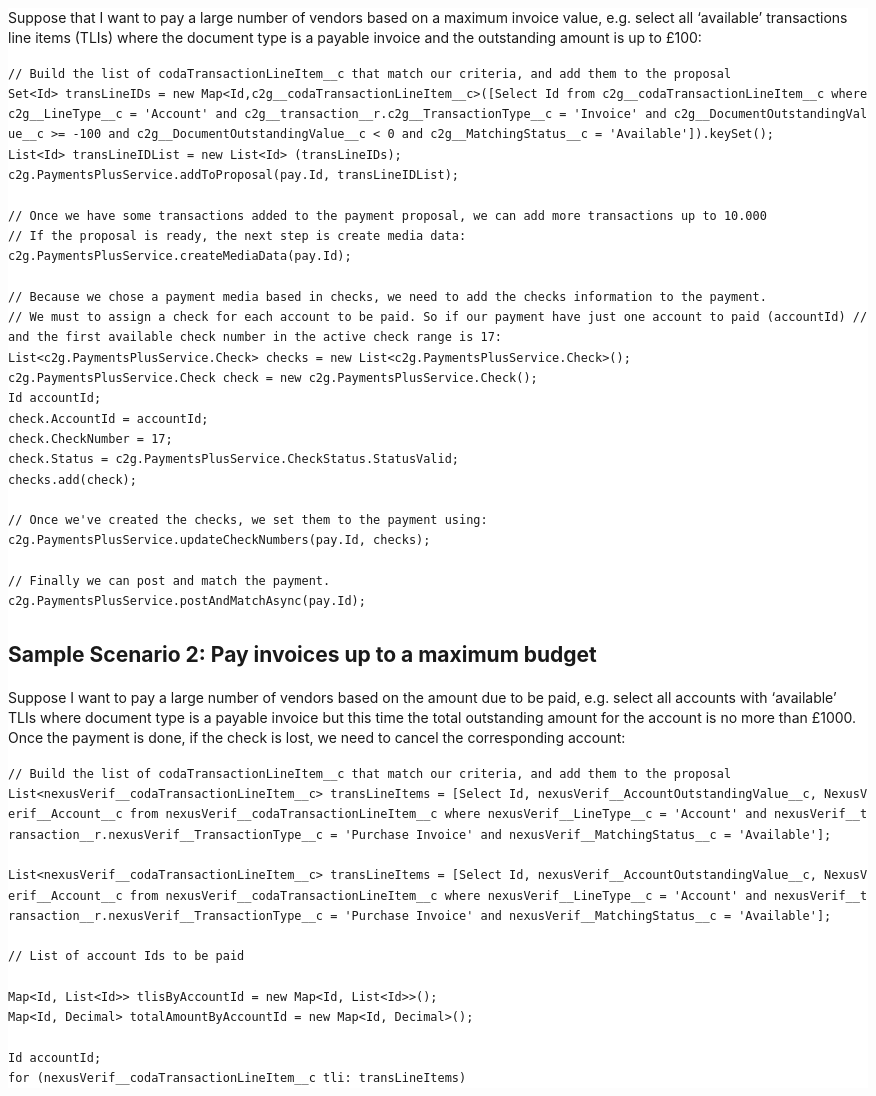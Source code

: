 Suppose that I want to pay a large number of vendors based on a maximum invoice value, e.g. select all ‘available’ transactions line items (TLIs) where the document type is a payable invoice and the outstanding amount is up to £100:

````
// Build the list of codaTransactionLineItem__c that match our criteria, and add them to the proposal 
Set<Id> transLineIDs = new Map<Id,c2g__codaTransactionLineItem__c>([Select Id from c2g__codaTransactionLineItem__c where c2g__LineType__c = 'Account' and c2g__transaction__r.c2g__TransactionType__c = 'Invoice' and c2g__DocumentOutstandingValue__c >= -100 and c2g__DocumentOutstandingValue__c < 0 and c2g__MatchingStatus__c = 'Available']).keySet();
List<Id> transLineIDList = new List<Id> (transLineIDs);
c2g.PaymentsPlusService.addToProposal(pay.Id, transLineIDList);

// Once we have some transactions added to the payment proposal, we can add more transactions up to 10.000
// If the proposal is ready, the next step is create media data:
c2g.PaymentsPlusService.createMediaData(pay.Id);

// Because we chose a payment media based in checks, we need to add the checks information to the payment. 
// We must to assign a check for each account to be paid. So if our payment have just one account to paid (accountId) // and the first available check number in the active check range is 17:
List<c2g.PaymentsPlusService.Check> checks = new List<c2g.PaymentsPlusService.Check>();
c2g.PaymentsPlusService.Check check = new c2g.PaymentsPlusService.Check();
Id accountId;
check.AccountId = accountId;
check.CheckNumber = 17;
check.Status = c2g.PaymentsPlusService.CheckStatus.StatusValid;
checks.add(check);

// Once we've created the checks, we set them to the payment using: 
c2g.PaymentsPlusService.updateCheckNumbers(pay.Id, checks);

// Finally we can post and match the payment.
c2g.PaymentsPlusService.postAndMatchAsync(pay.Id);
````

## Sample Scenario 2: Pay invoices up to a maximum budget

Suppose I want to pay a large number of vendors based on the amount due to be paid, e.g. select all accounts with ‘available’ TLIs where document type is a payable invoice but this time the total outstanding amount for the account is no more than £1000. Once the payment is done, if the check is lost, we need to cancel the corresponding account:

````
// Build the list of codaTransactionLineItem__c that match our criteria, and add them to the proposal
List<nexusVerif__codaTransactionLineItem__c> transLineItems = [Select Id, nexusVerif__AccountOutstandingValue__c, NexusVerif__Account__c from nexusVerif__codaTransactionLineItem__c where nexusVerif__LineType__c = 'Account' and nexusVerif__transaction__r.nexusVerif__TransactionType__c = 'Purchase Invoice' and nexusVerif__MatchingStatus__c = 'Available'];

List<nexusVerif__codaTransactionLineItem__c> transLineItems = [Select Id, nexusVerif__AccountOutstandingValue__c, NexusVerif__Account__c from nexusVerif__codaTransactionLineItem__c where nexusVerif__LineType__c = 'Account' and nexusVerif__transaction__r.nexusVerif__TransactionType__c = 'Purchase Invoice' and nexusVerif__MatchingStatus__c = 'Available'];

// List of account Ids to be paid

Map<Id, List<Id>> tlisByAccountId = new Map<Id, List<Id>>();
Map<Id, Decimal> totalAmountByAccountId = new Map<Id, Decimal>();

Id accountId;
for (nexusVerif__codaTransactionLineItem__c tli: transLineItems)
````
